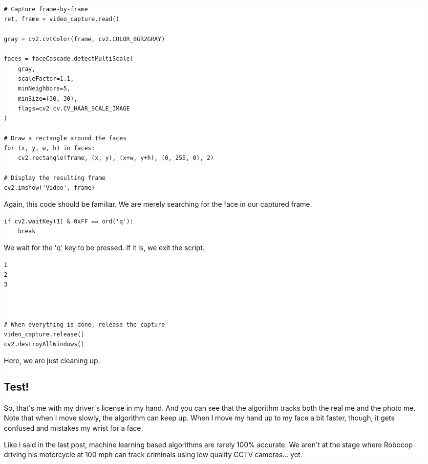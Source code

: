     
    
    # Capture frame-by-frame
    ret, frame = video_capture.read()
    
    gray = cv2.cvtColor(frame, cv2.COLOR_BGR2GRAY)
    
    faces = faceCascade.detectMultiScale(
        gray,
        scaleFactor=1.1,
        minNeighbors=5,
        minSize=(30, 30),
        flags=cv2.cv.CV_HAAR_SCALE_IMAGE
    )
    
    # Draw a rectangle around the faces
    for (x, y, w, h) in faces:
        cv2.rectangle(frame, (x, y), (x+w, y+h), (0, 255, 0), 2)
    
    # Display the resulting frame
    cv2.imshow('Video', frame)
    

Again, this code should be familiar. We are merely searching for the face in our captured frame.
    
    
    if cv2.waitKey(1) & 0xFF == ord('q'):
        break
    

We wait for the 'q' key to be pressed. If it is, we exit the script.
    
    
    1
    2
    3
    
    
    
    # When everything is done, release the capture
    video_capture.release()
    cv2.destroyAllWindows()
    

Here, we are just cleaning up.

## Test!

So, that's me with my driver's license in my hand. And you can see that the algorithm tracks both the real me and the photo me. Note that when I move slowly, the algorithm can keep up. When I move my hand up to my face a bit faster, though, it gets confused and mistakes my wrist for a face.

Like I said in the last post, machine learning based algorithms are rarely 100% accurate. We aren't at the stage where Robocop driving his motorcycle at 100 mph can track criminals using low quality CCTV cameras… yet.

